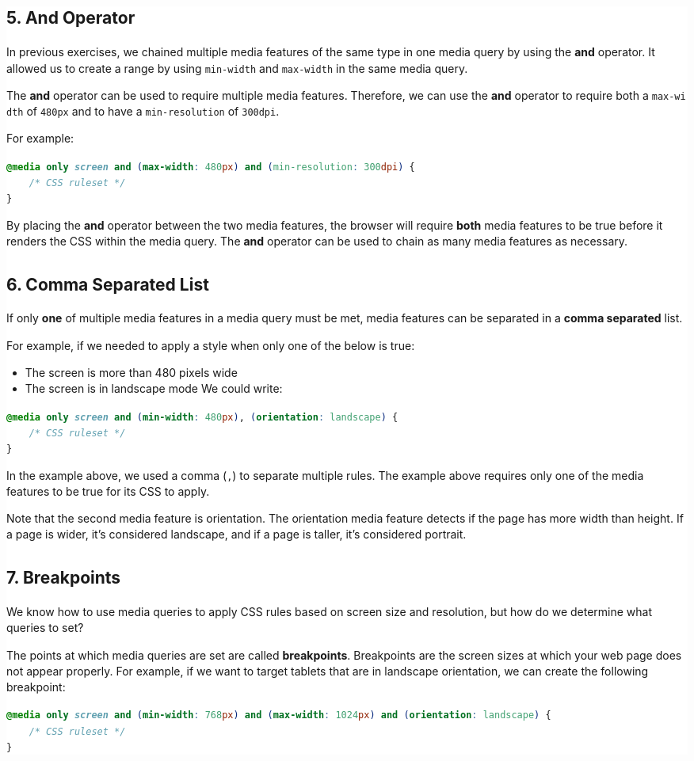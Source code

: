 ## 5. And Operator ##

In previous exercises, we chained multiple media features of the same type in one media query by using the __and__ operator. It allowed us to create a range by using `min-width` and `max-width` in the same media query.

The __and__ operator can be used to require multiple media features. Therefore, we can use the __and__ operator to require both a `max-width` of `480px` and to have a `min-resolution` of `300dpi`.

For example:

```CSS
@media only screen and (max-width: 480px) and (min-resolution: 300dpi) {
    /* CSS ruleset */
}
```

By placing the __and__ operator between the two media features, the browser will require __both__ media features to be true before it renders the CSS within the media query. The __and__ operator can be used to chain as many media features as necessary.

## 6. Comma Separated List ##

If only __one__ of multiple media features in a media query must be met, media features can be separated in a __comma separated__ list.

For example, if we needed to apply a style when only one of the below is true:

* The screen is more than 480 pixels wide
* The screen is in landscape mode
We could write:

```CSS
@media only screen and (min-width: 480px), (orientation: landscape) {
    /* CSS ruleset */
}
```

In the example above, we used a comma (`,`) to separate multiple rules. The example above requires only one of the media features to be true for its CSS to apply.

Note that the second media feature is orientation. The orientation media feature detects if the page has more width than height. If a page is wider, it’s considered landscape, and if a page is taller, it’s considered portrait.

## 7. Breakpoints ##

We know how to use media queries to apply CSS rules based on screen size and resolution, but how do we determine what queries to set?

The points at which media queries are set are called __breakpoints__. Breakpoints are the screen sizes at which your web page does not appear properly. For example, if we want to target tablets that are in landscape orientation, we can create the following breakpoint:

```CSS
@media only screen and (min-width: 768px) and (max-width: 1024px) and (orientation: landscape) {
    /* CSS ruleset */
}
```
